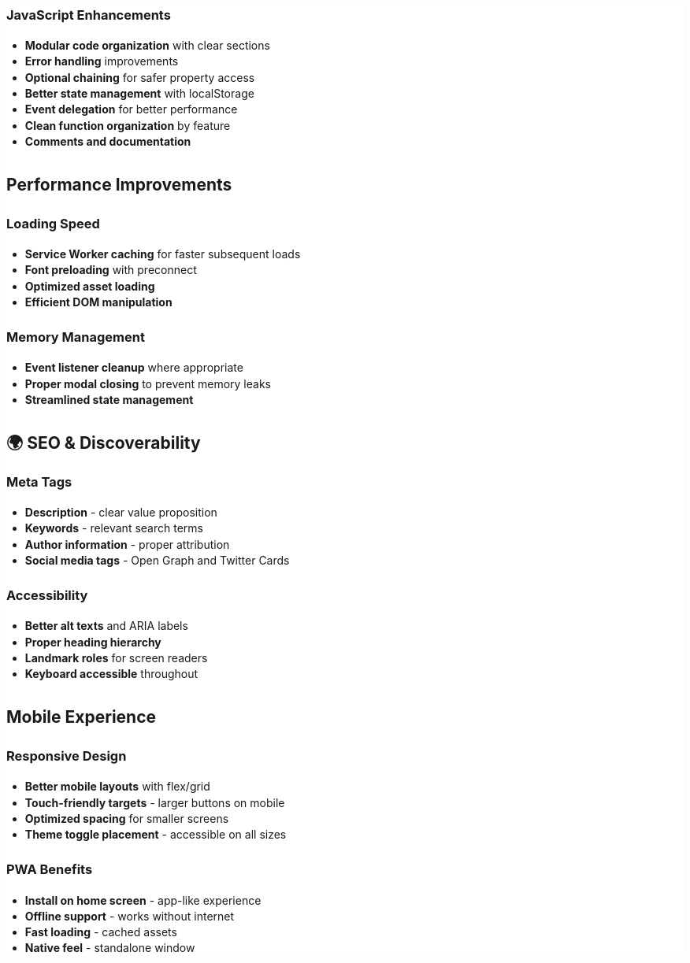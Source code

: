 ### JavaScript Enhancements
- **Modular code organization** with clear sections
- **Error handling** improvements
- **Optional chaining** for safer property access
- **Better state management** with localStorage
- **Event delegation** for better performance
- **Clean function organization** by feature
- **Comments and documentation**

## Performance Improvements

### Loading Speed
- **Service Worker caching** for faster subsequent loads
- **Font preloading** with preconnect
- **Optimized asset loading**
- **Efficient DOM manipulation**

### Memory Management
- **Event listener cleanup** where appropriate
- **Proper modal closing** to prevent memory leaks
- **Streamlined state management**

## 🌍 SEO & Discoverability

### Meta Tags
- **Description** - clear value proposition
- **Keywords** - relevant search terms
- **Author information** - proper attribution
- **Social media tags** - Open Graph and Twitter Cards

### Accessibility
- **Better alt texts** and ARIA labels
- **Proper heading hierarchy**
- **Landmark roles** for screen readers
- **Keyboard accessible** throughout

## Mobile Experience

### Responsive Design
- **Better mobile layouts** with flex/grid
- **Touch-friendly targets** - larger buttons on mobile
- **Optimized spacing** for smaller screens
- **Theme toggle placement** - accessible on all sizes

### PWA Benefits
- **Install on home screen** - app-like experience
- **Offline support** - works without internet
- **Fast loading** - cached assets
- **Native feel** - standalone window
